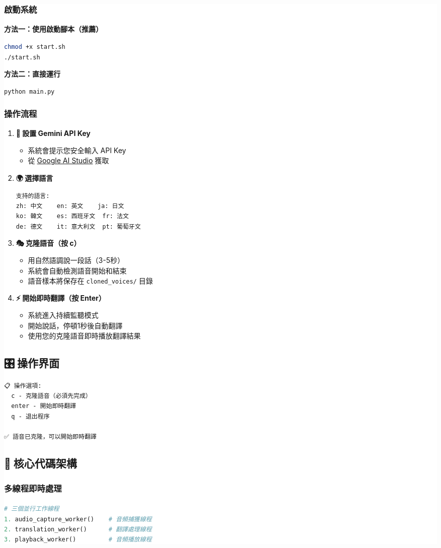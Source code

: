 ### 啟動系統

**方法一：使用啟動腳本（推薦）**
```bash
chmod +x start.sh
./start.sh
```

**方法二：直接運行**
```bash
python main.py
```

### 操作流程

1. **📡 設置 Gemini API Key**
   - 系統會提示您安全輸入 API Key
   - 從 [Google AI Studio](https://makersuite.google.com/app/apikey) 獲取

2. **🌍 選擇語言**
   ```
   支持的語言:
   zh: 中文    en: 英文    ja: 日文
   ko: 韓文    es: 西班牙文  fr: 法文
   de: 德文    it: 意大利文  pt: 葡萄牙文
   ```

3. **🎭 克隆語音（按 c）**
   - 用自然語調說一段話（3-5秒）
   - 系統會自動檢測語音開始和結束
   - 語音樣本將保存在 `cloned_voices/` 目錄

4. **⚡ 開始即時翻譯（按 Enter）**
   - 系統進入持續監聽模式
   - 開始說話，停頓1秒後自動翻譯
   - 使用您的克隆語音即時播放翻譯結果

## 🎛️ 操作界面

```
📋 操作選項:
  c - 克隆語音（必須先完成）
  enter - 開始即時翻譯
  q - 退出程序

✅ 語音已克隆，可以開始即時翻譯
```

## 🔧 核心代碼架構

### 多線程即時處理
```python
# 三個並行工作線程
1. audio_capture_worker()    # 音頻捕獲線程
2. translation_worker()      # 翻譯處理線程  
3. playback_worker()         # 音頻播放線程
```
